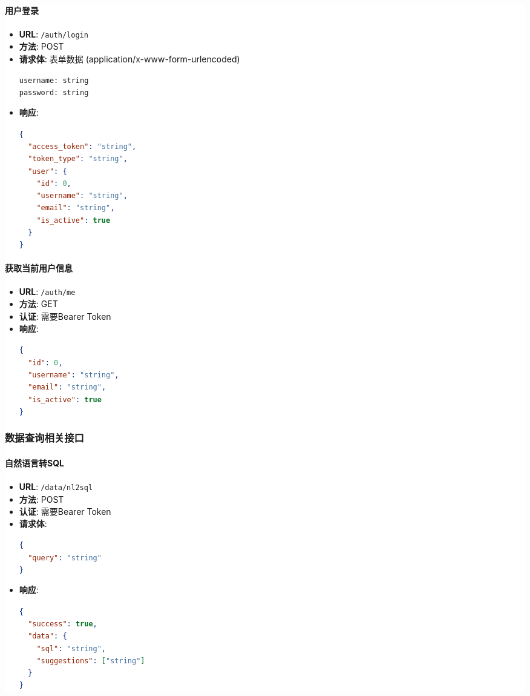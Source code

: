 #### 用户登录

- **URL**: `/auth/login`
- **方法**: POST
- **请求体**: 表单数据 (application/x-www-form-urlencoded)
  ```
  username: string
  password: string
  ```
- **响应**:
  ```json
  {
    "access_token": "string",
    "token_type": "string",
    "user": {
      "id": 0,
      "username": "string",
      "email": "string",
      "is_active": true
    }
  }
  ```

#### 获取当前用户信息

- **URL**: `/auth/me`
- **方法**: GET
- **认证**: 需要Bearer Token
- **响应**:
  ```json
  {
    "id": 0,
    "username": "string",
    "email": "string",
    "is_active": true
  }
  ```

### 数据查询相关接口

#### 自然语言转SQL

- **URL**: `/data/nl2sql`
- **方法**: POST
- **认证**: 需要Bearer Token
- **请求体**:
  ```json
  {
    "query": "string"
  }
  ```
- **响应**:
  ```json
  {
    "success": true,
    "data": {
      "sql": "string",
      "suggestions": ["string"]
    }
  }
  ```
